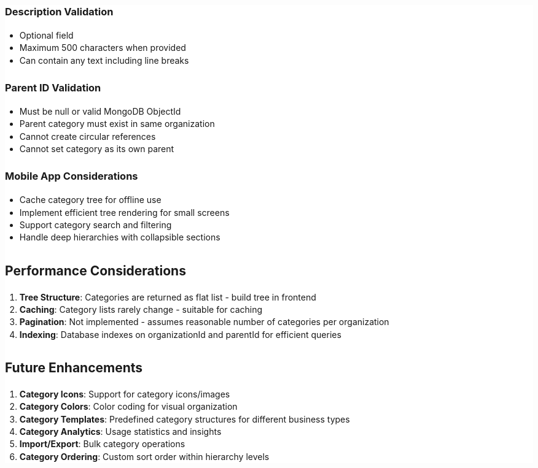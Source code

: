 ### Description Validation
- Optional field
- Maximum 500 characters when provided
- Can contain any text including line breaks

### Parent ID Validation
- Must be null or valid MongoDB ObjectId
- Parent category must exist in same organization
- Cannot create circular references
- Cannot set category as its own parent

### Mobile App Considerations
- Cache category tree for offline use
- Implement efficient tree rendering for small screens
- Support category search and filtering
- Handle deep hierarchies with collapsible sections

## Performance Considerations

1. **Tree Structure**: Categories are returned as flat list - build tree in frontend
2. **Caching**: Category lists rarely change - suitable for caching
3. **Pagination**: Not implemented - assumes reasonable number of categories per organization
4. **Indexing**: Database indexes on organizationId and parentId for efficient queries

## Future Enhancements

1. **Category Icons**: Support for category icons/images
2. **Category Colors**: Color coding for visual organization
3. **Category Templates**: Predefined category structures for different business types
4. **Category Analytics**: Usage statistics and insights
5. **Import/Export**: Bulk category operations
6. **Category Ordering**: Custom sort order within hierarchy levels
